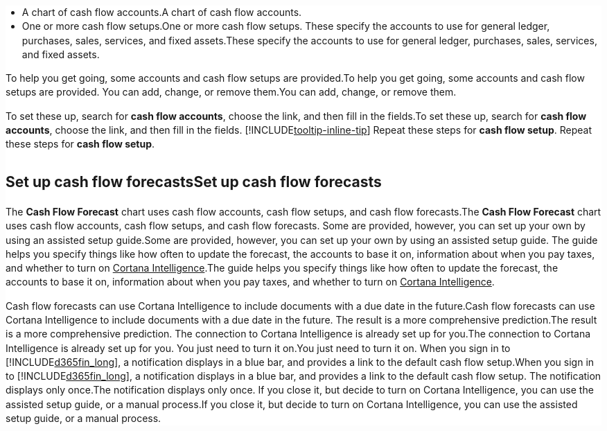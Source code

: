 * <span data-ttu-id="eccd8-133">A chart of cash flow accounts.</span><span class="sxs-lookup"><span data-stu-id="eccd8-133">A chart of cash flow accounts.</span></span>
* <span data-ttu-id="eccd8-134">One or more cash flow setups.</span><span class="sxs-lookup"><span data-stu-id="eccd8-134">One or more cash flow setups.</span></span> <span data-ttu-id="eccd8-135">These specify the accounts to use for general ledger, purchases, sales, services, and fixed assets.</span><span class="sxs-lookup"><span data-stu-id="eccd8-135">These specify the accounts to use for general ledger, purchases, sales, services, and fixed assets.</span></span>  

<span data-ttu-id="eccd8-136">To help you get going, some accounts and cash flow setups are provided.</span><span class="sxs-lookup"><span data-stu-id="eccd8-136">To help you get going, some accounts and cash flow setups are provided.</span></span> <span data-ttu-id="eccd8-137">You can add, change, or remove them.</span><span class="sxs-lookup"><span data-stu-id="eccd8-137">You can add, change, or remove them.</span></span>  

<span data-ttu-id="eccd8-138">To set these up, search for **cash flow accounts**, choose the link, and then fill in the fields.</span><span class="sxs-lookup"><span data-stu-id="eccd8-138">To set these up, search for **cash flow accounts**, choose the link, and then fill in the fields.</span></span> [!INCLUDE[tooltip-inline-tip](includes/tooltip-inline-tip_md.md)]<span data-ttu-id="eccd8-139"> Repeat these steps for **cash flow setup**.</span><span class="sxs-lookup"><span data-stu-id="eccd8-139"> Repeat these steps for **cash flow setup**.</span></span>  

## <a name="set-up-cash-flow-forecasts"></a><span data-ttu-id="eccd8-140">Set up cash flow forecasts</span><span class="sxs-lookup"><span data-stu-id="eccd8-140">Set up cash flow forecasts</span></span>
<span data-ttu-id="eccd8-141">The **Cash Flow Forecast** chart uses cash flow accounts, cash flow setups, and cash flow forecasts.</span><span class="sxs-lookup"><span data-stu-id="eccd8-141">The **Cash Flow Forecast** chart uses cash flow accounts, cash flow setups, and cash flow forecasts.</span></span> <span data-ttu-id="eccd8-142">Some are provided, however, you can set up your own by using an assisted setup guide.</span><span class="sxs-lookup"><span data-stu-id="eccd8-142">Some are provided, however, you can set up your own by using an assisted setup guide.</span></span> <span data-ttu-id="eccd8-143">The guide helps you specify things like how often to update the forecast, the accounts to base it on, information about when you pay taxes, and whether to turn on [Cortana Intelligence](https://www.microsoft.com/en-us/cloud-platform/what-is-cortana-intelligence-suite).</span><span class="sxs-lookup"><span data-stu-id="eccd8-143">The guide helps you specify things like how often to update the forecast, the accounts to base it on, information about when you pay taxes, and whether to turn on [Cortana Intelligence](https://www.microsoft.com/en-us/cloud-platform/what-is-cortana-intelligence-suite).</span></span>  

<span data-ttu-id="eccd8-144">Cash flow forecasts can use Cortana Intelligence to include documents with a due date in the future.</span><span class="sxs-lookup"><span data-stu-id="eccd8-144">Cash flow forecasts can use Cortana Intelligence to include documents with a due date in the future.</span></span> <span data-ttu-id="eccd8-145">The result is a more comprehensive prediction.</span><span class="sxs-lookup"><span data-stu-id="eccd8-145">The result is a more comprehensive prediction.</span></span> <span data-ttu-id="eccd8-146">The connection to Cortana Intelligence is already set up for you.</span><span class="sxs-lookup"><span data-stu-id="eccd8-146">The connection to Cortana Intelligence is already set up for you.</span></span> <span data-ttu-id="eccd8-147">You just need to turn it on.</span><span class="sxs-lookup"><span data-stu-id="eccd8-147">You just need to turn it on.</span></span> <span data-ttu-id="eccd8-148">When you sign in to [!INCLUDE[d365fin_long](includes/d365fin_long_md.md)], a notification displays in a blue bar, and provides a link to the default cash flow setup.</span><span class="sxs-lookup"><span data-stu-id="eccd8-148">When you sign in to [!INCLUDE[d365fin_long](includes/d365fin_long_md.md)], a notification displays in a blue bar, and provides a link to the default cash flow setup.</span></span> <span data-ttu-id="eccd8-149">The notification displays only once.</span><span class="sxs-lookup"><span data-stu-id="eccd8-149">The notification displays only once.</span></span> <span data-ttu-id="eccd8-150">If you close it, but decide to turn on Cortana Intelligence, you can use the assisted setup guide, or a manual process.</span><span class="sxs-lookup"><span data-stu-id="eccd8-150">If you close it, but decide to turn on Cortana Intelligence, you can use the assisted setup guide, or a manual process.</span></span>  
